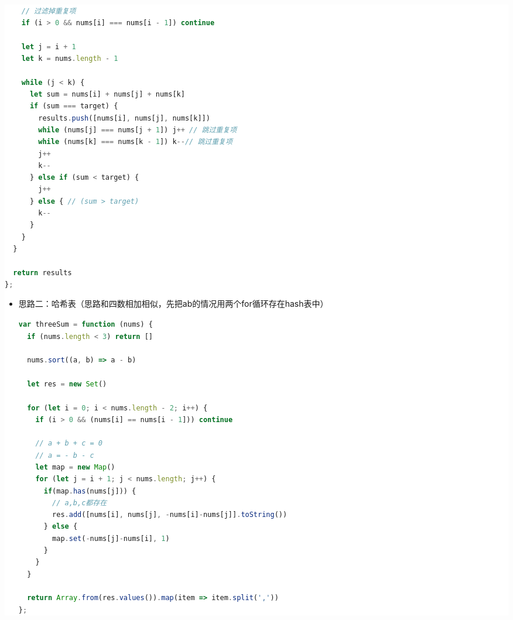   ```js
      // 过滤掉重复项
      if (i > 0 && nums[i] === nums[i - 1]) continue
  
      let j = i + 1
      let k = nums.length - 1
  
      while (j < k) {
        let sum = nums[i] + nums[j] + nums[k]
        if (sum === target) {
          results.push([nums[i], nums[j], nums[k]])
          while (nums[j] === nums[j + 1]) j++ // 跳过重复项
          while (nums[k] === nums[k - 1]) k--// 跳过重复项
          j++
          k--
        } else if (sum < target) {
          j++
        } else { // (sum > target)
          k--
        }
      }
    }
  
    return results
  };
  ```
  
- 思路二：哈希表（思路和四数相加相似，先把ab的情况用两个for循环存在hash表中）

  ```js
  var threeSum = function (nums) {
    if (nums.length < 3) return []
  
    nums.sort((a, b) => a - b)
  
    let res = new Set()
  
    for (let i = 0; i < nums.length - 2; i++) {
      if (i > 0 && (nums[i] == nums[i - 1])) continue
  
      // a + b + c = 0
      // a = - b - c
      let map = new Map()
      for (let j = i + 1; j < nums.length; j++) {
        if(map.has(nums[j])) {
          // a,b,c都存在
          res.add([nums[i], nums[j], -nums[i]-nums[j]].toString())
        } else {
          map.set(-nums[j]-nums[i], 1)
        }
      }
    }
  
    return Array.from(res.values()).map(item => item.split(','))
  };
  ```
